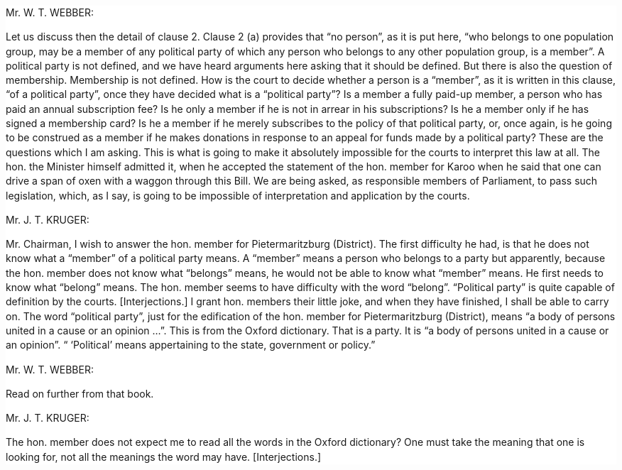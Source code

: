 <from><span class="col_4297-4298" refersTo="page_0781"/>Mr. <person refersTo="#hansard_za">W. T. WEBBER</person>:</from>

<p>Let us discuss then the detail of clause 2. Clause 2 (a) provides that &#x201C;no person&#x201D;, as it is put here, &#x201C;who belongs to one population group, may be a member of any political party of which any person who belongs to any other population group, is a member&#x201D;. A political party is not defined, and we have heard arguments here asking that it should be defined. But there is also the question of membership. Membership is not defined. How is the court to decide whether a person is a &#x201C;member&#x201D;, as it is written in this clause, &#x201C;of a political party&#x201D;, once they have decided what is a &#x201C;political party&#x201D;? Is a member a fully paid-up member, a person who has paid an annual subscription fee? Is he only a member if he is not in arrear in his subscriptions? Is he a member only if he has signed a membership card? Is he a member if he merely subscribes to the policy of that political party, or, once again, is he going to be construed as a member if he makes donations in response to an appeal for funds made by a political party? These are the questions which I am asking. This is what is going to make it absolutely impossible for the courts to interpret this law at all. The hon. the Minister himself admitted it, when he accepted the statement of the hon. member for Karoo when he said that one can drive a span of oxen with a waggon through this Bill. We are being asked, as responsible members of Parliament, to pass such legislation, which, as I say, is going to be impossible of interpretation and application by the courts.</p>

</speech>

<speech by="#kruger">

<from>Mr. <person refersTo="#hansard_za">J. T. KRUGER</person>:</from>

<p>Mr. Chairman, I wish to answer the hon. member for Pietermaritzburg (District). The first difficulty he had, is that he does not know what a &#x201C;member&#x201D; of a political party means. A &#x201C;member&#x201D; means a person who belongs to a party but apparently, because the hon. member does not know what &#x201C;belongs&#x201D; means, he would not be able to know what &#x201C;member&#x201D; means. He first needs to know what &#x201C;belong&#x201D; means. The hon. member seems to have difficulty with the word &#x201C;belong&#x201D;. &#x201C;Political party&#x201D; is quite capable of definition by the courts. [Interjections.] I grant hon. members their little joke, and when they have finished, I shall be able to carry on. The word &#x201C;political party&#x201D;, just for the edification of the hon. member for Pietermaritzburg (District), means &#x201C;a body of persons united in a cause or an opinion &#x2026;&#x201D;. This is from the Oxford dictionary. That is a party. It is &#x201C;a body of persons united in a cause or an opinion&#x201D;. &#x201C; &#x2018;Political&#x2019; means appertaining to the state, government or policy.&#x201D;</p>

</speech>

<speech by="#webber">

<from>Mr. <person refersTo="#hansard_za">W. T. WEBBER</person>:</from>

<p>Read on further from that book.</p>

</speech>

<speech by="#kruger">

<from>Mr. <person refersTo="#hansard_za">J. T. KRUGER</person>:</from>

<p>The hon. member does not expect me to read all the words in the Oxford dictionary? One must take the meaning that one is looking for, not all the meanings the word may have. [Interjections.]</p>
